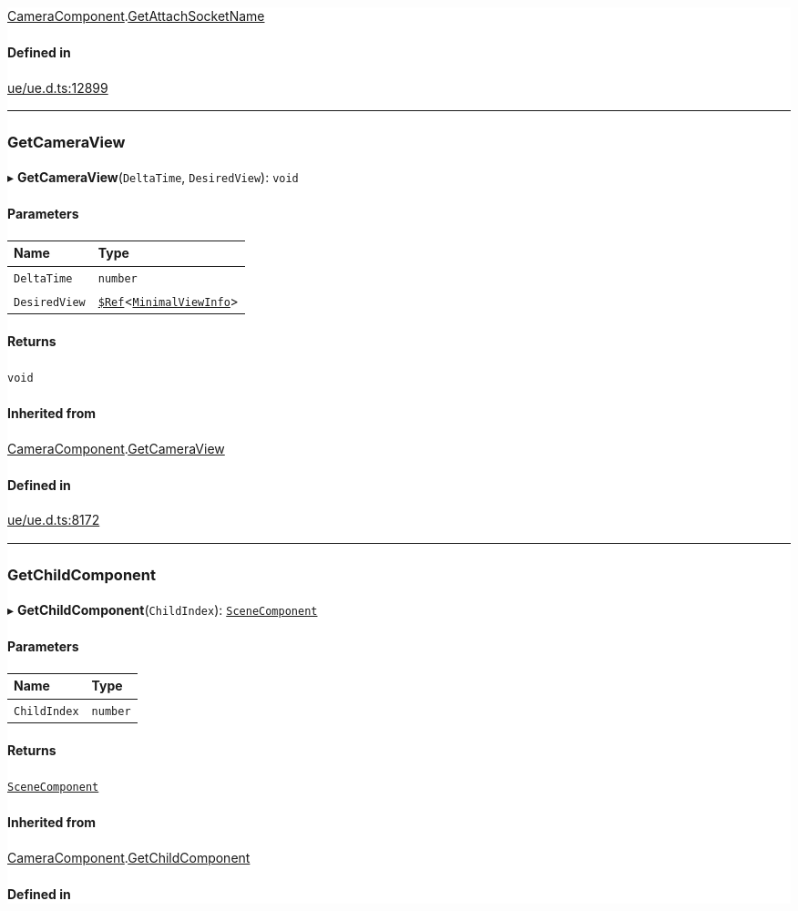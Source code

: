 [CameraComponent](ue_ue.CameraComponent.md).[GetAttachSocketName](ue_ue.CameraComponent.md#getattachsocketname)

#### Defined in

[ue/ue.d.ts:12899](https://github.com/YugMetaverse/yug_typings/blob/b7d9b19/ue/ue.d.ts#L12899)

___

### GetCameraView

▸ **GetCameraView**(`DeltaTime`, `DesiredView`): `void`

#### Parameters

| Name | Type |
| :------ | :------ |
| `DeltaTime` | `number` |
| `DesiredView` | [`$Ref`](../interfaces/puerts._Ref.md)<[`MinimalViewInfo`](ue_ue.MinimalViewInfo.md)\> |

#### Returns

`void`

#### Inherited from

[CameraComponent](ue_ue.CameraComponent.md).[GetCameraView](ue_ue.CameraComponent.md#getcameraview)

#### Defined in

[ue/ue.d.ts:8172](https://github.com/YugMetaverse/yug_typings/blob/b7d9b19/ue/ue.d.ts#L8172)

___

### GetChildComponent

▸ **GetChildComponent**(`ChildIndex`): [`SceneComponent`](ue_ue.SceneComponent.md)

#### Parameters

| Name | Type |
| :------ | :------ |
| `ChildIndex` | `number` |

#### Returns

[`SceneComponent`](ue_ue.SceneComponent.md)

#### Inherited from

[CameraComponent](ue_ue.CameraComponent.md).[GetChildComponent](ue_ue.CameraComponent.md#getchildcomponent)

#### Defined in
